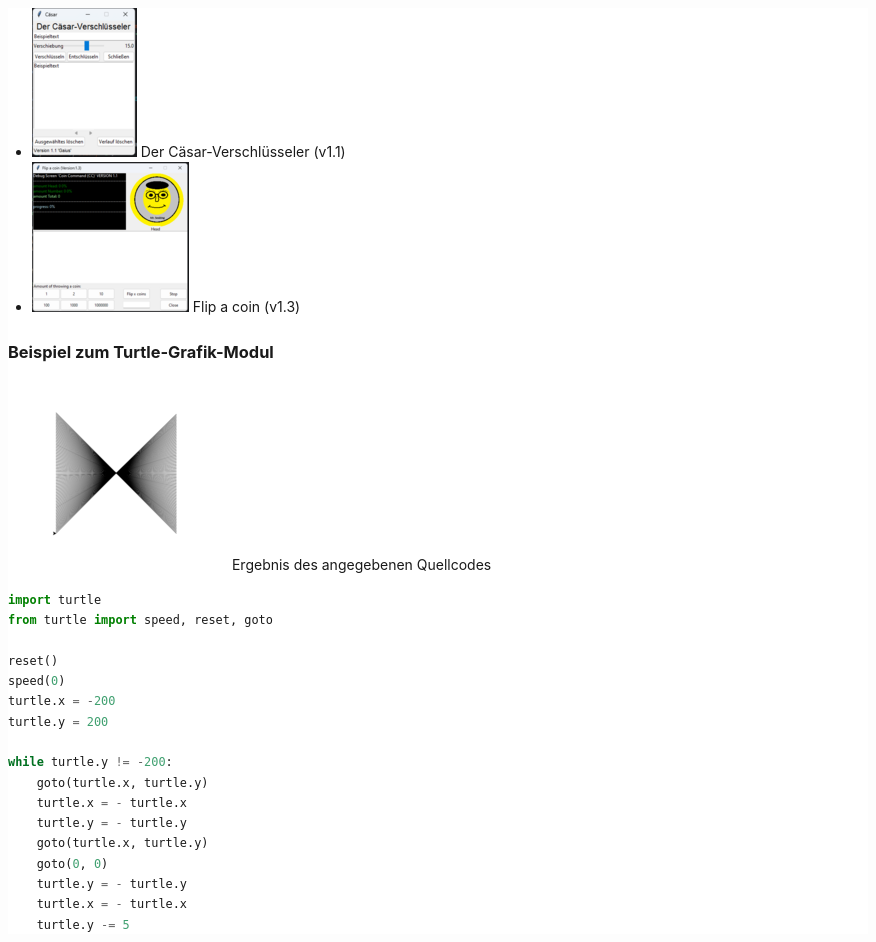 * ![105px_Der_C_C3_.png](./assets/105px_Der_C_C3_.png) Der Cäsar-Verschlüsseler (v1.1)
* ![157px_Flip_a_co.png](./assets/157px_Flip_a_co.png) Flip a coin (v1.3)



### Beispiel zum Turtle-Grafik-Modul





![220px_Beispiel_.png](./assets/220px_Beispiel_.png) 
Ergebnis des angegebenen Quellcodes


```python
import turtle
from turtle import speed, reset, goto

reset()
speed(0)
turtle.x = -200
turtle.y = 200

while turtle.y != -200:
    goto(turtle.x, turtle.y)
    turtle.x = - turtle.x
    turtle.y = - turtle.y
    goto(turtle.x, turtle.y)
    goto(0, 0)
    turtle.y = - turtle.y
    turtle.x = - turtle.x
    turtle.y -= 5
```
